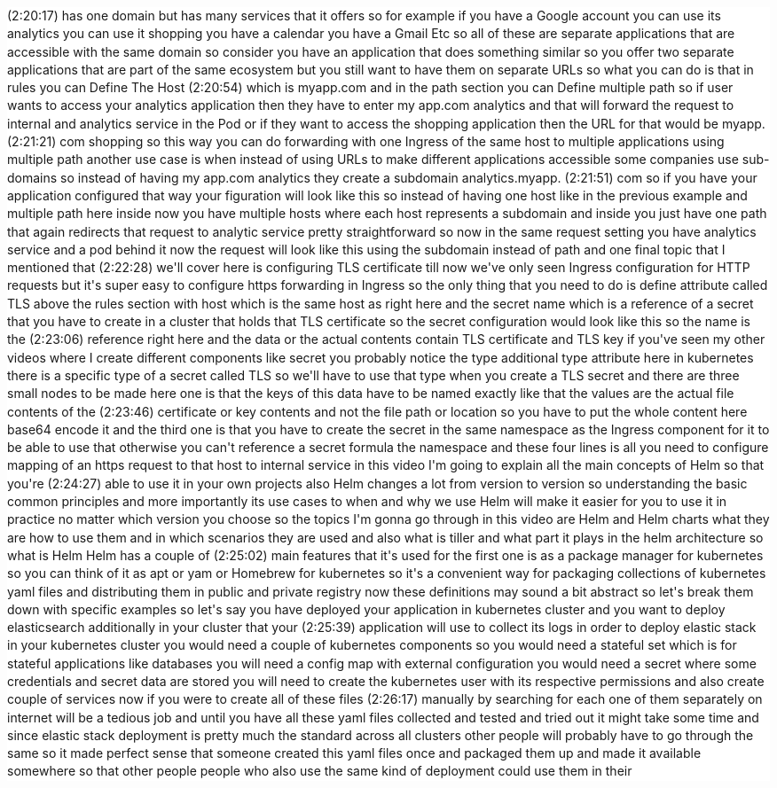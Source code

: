 (2:20:17) has one domain but has many services that it offers so for example if you have a Google account you can use its analytics you can use it shopping you have a calendar you have a Gmail Etc so all of these are separate applications that are accessible with the same domain so consider you have an application that does something similar so you offer two separate applications that are part of the same ecosystem but you still want to have them on separate URLs so what you can do is that in rules you can Define The Host
(2:20:54) which is myapp.com and in the path section you can Define multiple path so if user wants to access your analytics application then they have to enter my app.com analytics and that will forward the request to internal and analytics service in the Pod or if they want to access the shopping application then the URL for that would be myapp.
(2:21:21) com shopping so this way you can do forwarding with one Ingress of the same host to multiple applications using multiple path another use case is when instead of using URLs to make different applications accessible some companies use sub-domains so instead of having my app.com analytics they create a subdomain analytics.myapp.
(2:21:51) com so if you have your application configured that way your figuration will look like this so instead of having one host like in the previous example and multiple path here inside now you have multiple hosts where each host represents a subdomain and inside you just have one path that again redirects that request to analytic service pretty straightforward so now in the same request setting you have analytics service and a pod behind it now the request will look like this using the subdomain instead of path and one final topic that I mentioned that
(2:22:28) we'll cover here is configuring TLS certificate till now we've only seen Ingress configuration for HTTP requests but it's super easy to configure https forwarding in Ingress so the only thing that you need to do is define attribute called TLS above the rules section with host which is the same host as right here and the secret name which is a reference of a secret that you have to create in a cluster that holds that TLS certificate so the secret configuration would look like this so the name is the
(2:23:06) reference right here and the data or the actual contents contain TLS certificate and TLS key if you've seen my other videos where I create different components like secret you probably notice the type additional type attribute here in kubernetes there is a specific type of a secret called TLS so we'll have to use that type when you create a TLS secret and there are three small nodes to be made here one is that the keys of this data have to be named exactly like that the values are the actual file contents of the
(2:23:46) certificate or key contents and not the file path or location so you have to put the whole content here base64 encode it and the third one is that you have to create the secret in the same namespace as the Ingress component for it to be able to use that otherwise you can't reference a secret formula the namespace and these four lines is all you need to configure mapping of an https request to that host to internal service in this video I'm going to explain all the main concepts of Helm so that you're
(2:24:27) able to use it in your own projects also Helm changes a lot from version to version so understanding the basic common principles and more importantly its use cases to when and why we use Helm will make it easier for you to use it in practice no matter which version you choose so the topics I'm gonna go through in this video are Helm and Helm charts what they are how to use them and in which scenarios they are used and also what is tiller and what part it plays in the helm architecture so what is Helm Helm has a couple of
(2:25:02) main features that it's used for the first one is as a package manager for kubernetes so you can think of it as apt or yam or Homebrew for kubernetes so it's a convenient way for packaging collections of kubernetes yaml files and distributing them in public and private registry now these definitions may sound a bit abstract so let's break them down with specific examples so let's say you have deployed your application in kubernetes cluster and you want to deploy elasticsearch additionally in your cluster that your
(2:25:39) application will use to collect its logs in order to deploy elastic stack in your kubernetes cluster you would need a couple of kubernetes components so you would need a stateful set which is for stateful applications like databases you will need a config map with external configuration you would need a secret where some credentials and secret data are stored you will need to create the kubernetes user with its respective permissions and also create couple of services now if you were to create all of these files
(2:26:17) manually by searching for each one of them separately on internet will be a tedious job and until you have all these yaml files collected and tested and tried out it might take some time and since elastic stack deployment is pretty much the standard across all clusters other people will probably have to go through the same so it made perfect sense that someone created this yaml files once and packaged them up and made it available somewhere so that other people people who also use the same kind of deployment could use them in their